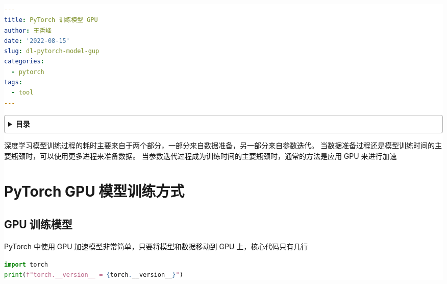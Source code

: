 ```yaml
---
title: PyTorch 训练模型 GPU
author: 王哲峰
date: '2022-08-15'
slug: dl-pytorch-model-gup
categories:
  - pytorch
tags:
  - tool
---
```


<style>
details {
    border: 1px solid #aaa;
    border-radius: 4px;
    padding: .5em .5em 0;
}
summary {
    font-weight: bold;
    margin: -.5em -.5em 0;
    padding: .5em;
}
details[open] {
    padding: .5em;
}
details[open] summary {
    border-bottom: 1px solid #aaa;
    margin-bottom: .5em;
}
img {
    pointer-events: none;
}
</style>

<details><summary>目录</summary></details><p></p>

深度学习模型训练过程的耗时主要来自于两个部分，一部分来自数据准备，另一部分来自参数迭代。
当数据准备过程还是模型训练时间的主要瓶颈时，可以使用更多进程来准备数据。
当参数迭代过程成为训练时间的主要瓶颈时，通常的方法是应用 GPU 来进行加速

# PyTorch GPU 模型训练方式

## GPU 训练模型

PyTorch 中使用 GPU 加速模型非常简单，只要将模型和数据移动到 GPU 上，核心代码只有几行

```python
import torch
print(f"torch.__version__ = {torch.__version__}")
```
